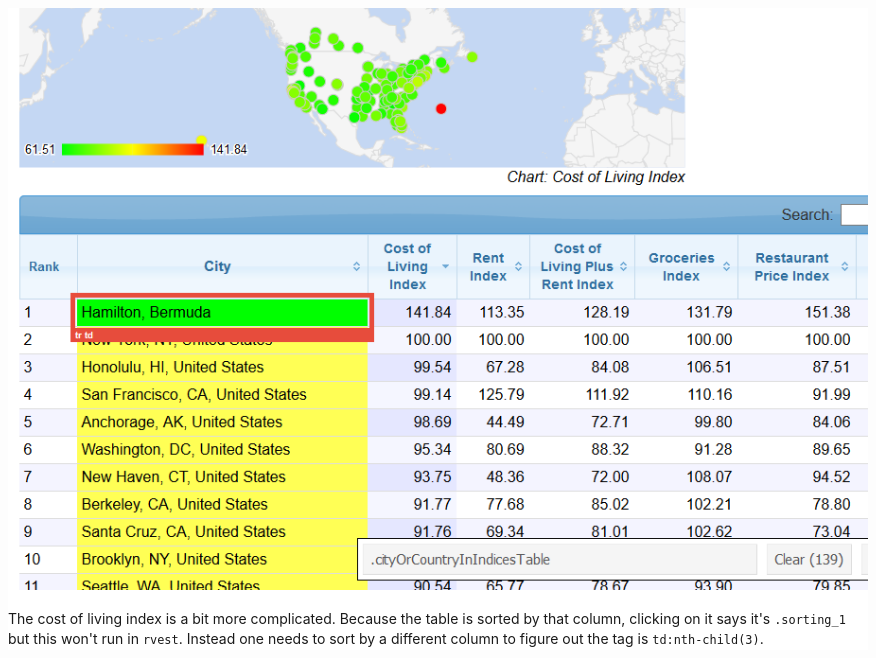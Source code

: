 ![scrape_10](/images/scrape_10.png)

The cost of living index is a bit more complicated. Because the table is sorted by that column, clicking on it says it's `.sorting_1` but this won't run in `rvest`. Instead one needs to sort by a different column to figure out the tag is `td:nth-child(3)`. 
